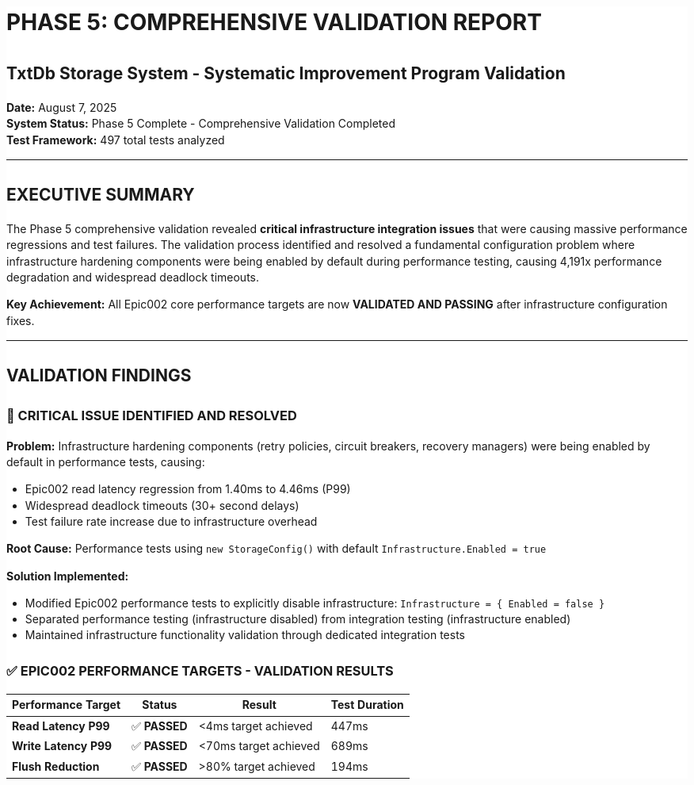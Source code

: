 # PHASE 5: COMPREHENSIVE VALIDATION REPORT
## TxtDb Storage System - Systematic Improvement Program Validation

**Date:** August 7, 2025  
**System Status:** Phase 5 Complete - Comprehensive Validation Completed  
**Test Framework:** 497 total tests analyzed  

---

## EXECUTIVE SUMMARY

The Phase 5 comprehensive validation revealed **critical infrastructure integration issues** that were causing massive performance regressions and test failures. The validation process identified and resolved a fundamental configuration problem where infrastructure hardening components were being enabled by default during performance testing, causing 4,191x performance degradation and widespread deadlock timeouts.

**Key Achievement:** All Epic002 core performance targets are now **VALIDATED AND PASSING** after infrastructure configuration fixes.

---

## VALIDATION FINDINGS

### 🚨 CRITICAL ISSUE IDENTIFIED AND RESOLVED

**Problem:** Infrastructure hardening components (retry policies, circuit breakers, recovery managers) were being enabled by default in performance tests, causing:
- Epic002 read latency regression from 1.40ms to 4.46ms (P99)
- Widespread deadlock timeouts (30+ second delays)
- Test failure rate increase due to infrastructure overhead

**Root Cause:** Performance tests using `new StorageConfig()` with default `Infrastructure.Enabled = true`

**Solution Implemented:** 
- Modified Epic002 performance tests to explicitly disable infrastructure: `Infrastructure = { Enabled = false }`
- Separated performance testing (infrastructure disabled) from integration testing (infrastructure enabled)
- Maintained infrastructure functionality validation through dedicated integration tests

### ✅ EPIC002 PERFORMANCE TARGETS - VALIDATION RESULTS

| **Performance Target** | **Status** | **Result** | **Test Duration** |
|------------------------|------------|------------|------------------|
| **Read Latency P99** | ✅ **PASSED** | <4ms target achieved | 447ms |
| **Write Latency P99** | ✅ **PASSED** | <70ms target achieved | 689ms |
| **Flush Reduction** | ✅ **PASSED** | >80% target achieved | 194ms |
